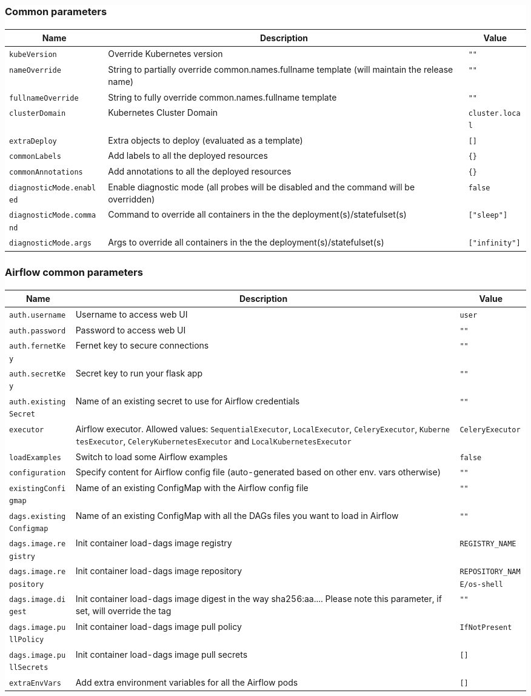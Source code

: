 ### Common parameters

| Name                     | Description                                                                                  | Value           |
| ------------------------ | -------------------------------------------------------------------------------------------- | --------------- |
| `kubeVersion`            | Override Kubernetes version                                                                  | `""`            |
| `nameOverride`           | String to partially override common.names.fullname template (will maintain the release name) | `""`            |
| `fullnameOverride`       | String to fully override common.names.fullname template                                      | `""`            |
| `clusterDomain`          | Kubernetes Cluster Domain                                                                    | `cluster.local` |
| `extraDeploy`            | Extra objects to deploy (evaluated as a template)                                            | `[]`            |
| `commonLabels`           | Add labels to all the deployed resources                                                     | `{}`            |
| `commonAnnotations`      | Add annotations to all the deployed resources                                                | `{}`            |
| `diagnosticMode.enabled` | Enable diagnostic mode (all probes will be disabled and the command will be overridden)      | `false`         |
| `diagnosticMode.command` | Command to override all containers in the the deployment(s)/statefulset(s)                   | `["sleep"]`     |
| `diagnosticMode.args`    | Args to override all containers in the the deployment(s)/statefulset(s)                      | `["infinity"]`  |

### Airflow common parameters

| Name                     | Description                                                                                                                                                               | Value                      |
| ------------------------ | ------------------------------------------------------------------------------------------------------------------------------------------------------------------------- | -------------------------- |
| `auth.username`          | Username to access web UI                                                                                                                                                 | `user`                     |
| `auth.password`          | Password to access web UI                                                                                                                                                 | `""`                       |
| `auth.fernetKey`         | Fernet key to secure connections                                                                                                                                          | `""`                       |
| `auth.secretKey`         | Secret key to run your flask app                                                                                                                                          | `""`                       |
| `auth.existingSecret`    | Name of an existing secret to use for Airflow credentials                                                                                                                 | `""`                       |
| `executor`               | Airflow executor. Allowed values: `SequentialExecutor`, `LocalExecutor`, `CeleryExecutor`, `KubernetesExecutor`, `CeleryKubernetesExecutor` and `LocalKubernetesExecutor` | `CeleryExecutor`           |
| `loadExamples`           | Switch to load some Airflow examples                                                                                                                                      | `false`                    |
| `configuration`          | Specify content for Airflow config file (auto-generated based on other env. vars otherwise)                                                                               | `""`                       |
| `existingConfigmap`      | Name of an existing ConfigMap with the Airflow config file                                                                                                                | `""`                       |
| `dags.existingConfigmap` | Name of an existing ConfigMap with all the DAGs files you want to load in Airflow                                                                                         | `""`                       |
| `dags.image.registry`    | Init container load-dags image registry                                                                                                                                   | `REGISTRY_NAME`            |
| `dags.image.repository`  | Init container load-dags image repository                                                                                                                                 | `REPOSITORY_NAME/os-shell` |
| `dags.image.digest`      | Init container load-dags image digest in the way sha256:aa.... Please note this parameter, if set, will override the tag                                                  | `""`                       |
| `dags.image.pullPolicy`  | Init container load-dags image pull policy                                                                                                                                | `IfNotPresent`             |
| `dags.image.pullSecrets` | Init container load-dags image pull secrets                                                                                                                               | `[]`                       |
| `extraEnvVars`           | Add extra environment variables for all the Airflow pods                                                                                                                  | `[]`                       |